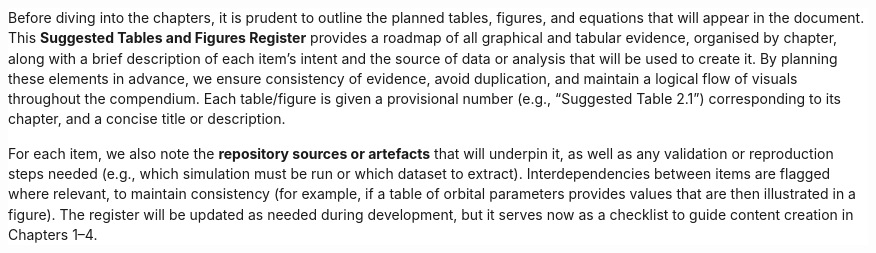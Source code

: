 Before diving into the chapters, it is prudent to outline the planned tables, figures, and equations that will appear in the document. This **Suggested Tables and Figures Register** provides a roadmap of all graphical and tabular evidence, organised by chapter, along with a brief description of each item’s intent and the source of data or analysis that will be used to create it. By planning these elements in advance, we ensure consistency of evidence, avoid duplication, and maintain a logical flow of visuals throughout the compendium. Each table/figure is given a provisional number (e.g., “Suggested Table 2.1”) corresponding to its chapter, and a concise title or description.

For each item, we also note the **repository sources or artefacts** that will underpin it, as well as any validation or reproduction steps needed (e.g., which simulation must be run or which dataset to extract). Interdependencies between items are flagged where relevant, to maintain consistency (for example, if a table of orbital parameters provides values that are then illustrated in a figure). The register will be updated as needed during development, but it serves now as a checklist to guide content creation in Chapters 1–4.
